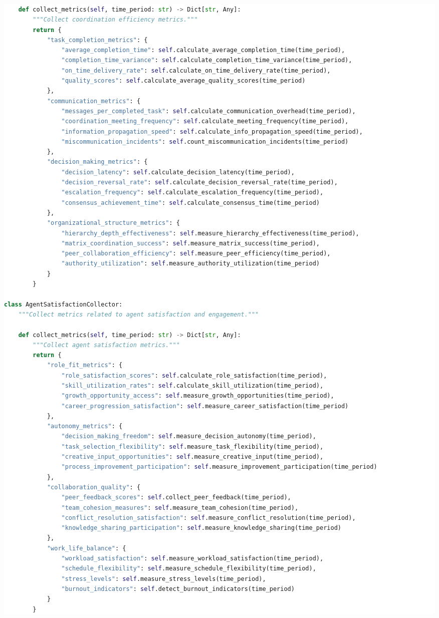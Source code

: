 ```python
    def collect_metrics(self, time_period: str) -> Dict[str, Any]:
        """Collect coordination efficiency metrics."""
        return {
            "task_completion_metrics": {
                "average_completion_time": self.calculate_average_completion_time(time_period),
                "completion_time_variance": self.calculate_completion_time_variance(time_period),
                "on_time_delivery_rate": self.calculate_on_time_delivery_rate(time_period),
                "quality_scores": self.calculate_average_quality_scores(time_period)
            },
            "communication_metrics": {
                "messages_per_completed_task": self.calculate_communication_overhead(time_period),
                "coordination_meeting_frequency": self.calculate_meeting_frequency(time_period),
                "information_propagation_speed": self.calculate_info_propagation_speed(time_period),
                "miscommunication_incidents": self.count_miscommunication_incidents(time_period)
            },
            "decision_making_metrics": {
                "decision_latency": self.calculate_decision_latency(time_period),
                "decision_reversal_rate": self.calculate_decision_reversal_rate(time_period),
                "escalation_frequency": self.calculate_escalation_frequency(time_period),
                "consensus_achievement_time": self.calculate_consensus_time(time_period)
            },
            "organizational_structure_metrics": {
                "hierarchy_depth_effectiveness": self.measure_hierarchy_effectiveness(time_period),
                "matrix_coordination_success": self.measure_matrix_success(time_period),
                "peer_collaboration_efficiency": self.measure_peer_efficiency(time_period),
                "authority_utilization": self.measure_authority_utilization(time_period)
            }
        }

class AgentSatisfactionCollector:
    """Collect metrics related to agent satisfaction and engagement."""
    
    def collect_metrics(self, time_period: str) -> Dict[str, Any]:
        """Collect agent satisfaction metrics."""
        return {
            "role_fit_metrics": {
                "role_satisfaction_scores": self.calculate_role_satisfaction(time_period),
                "skill_utilization_rates": self.calculate_skill_utilization(time_period), 
                "growth_opportunity_access": self.measure_growth_opportunities(time_period),
                "career_progression_satisfaction": self.measure_career_satisfaction(time_period)
            },
            "autonomy_metrics": {
                "decision_making_freedom": self.measure_decision_autonomy(time_period),
                "task_selection_flexibility": self.measure_task_flexibility(time_period),
                "creative_input_opportunities": self.measure_creative_input(time_period),
                "process_improvement_participation": self.measure_improvement_participation(time_period)
            },
            "collaboration_quality": {
                "peer_feedback_scores": self.collect_peer_feedback(time_period),
                "team_cohesion_measures": self.measure_team_cohesion(time_period),
                "conflict_resolution_satisfaction": self.measure_conflict_resolution(time_period),
                "knowledge_sharing_participation": self.measure_knowledge_sharing(time_period)
            },
            "work_life_balance": {
                "workload_satisfaction": self.measure_workload_satisfaction(time_period),
                "schedule_flexibility": self.measure_schedule_flexibility(time_period),
                "stress_levels": self.measure_stress_levels(time_period),
                "burnout_indicators": self.detect_burnout_indicators(time_period)
            }
        }

```